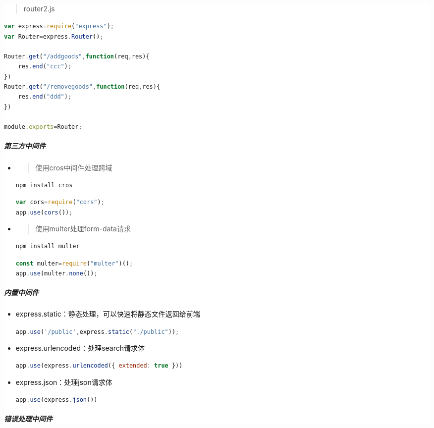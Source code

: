 > router2.js

```js
var express=require("express");
var Router=express.Router();

Router.get("/addgoods",function(req,res){
    res.end("ccc");
})
Router.get("/removegoods",function(req,res){
    res.end("ddd");
})

module.exports=Router;
```

##### 第三方中间件

- > 使用cros中间件处理跨域

  ``` js
  npm install cros
  ```

  ``` js
  var cors=require("cors");
  app.use(cors());
  ```

- > 使用multer处理form-data请求

  ``` js
  npm install multer
  ```

  ``` js
  const multer=require("multer")();
  app.use(multer.none());
  ```

##### 内置中间件

- express.static：静态处理，可以快速将静态文件返回给前端

  ```js
  app.use('/public',express.static("./public"));
  ```

- express.urlencoded：处理search请求体

  ```js
  app.use(express.urlencoded({ extended: true }))
  ```

- express.json：处理json请求体

  ```js
  app.use(express.json())
  ```

##### 错误处理中间件
